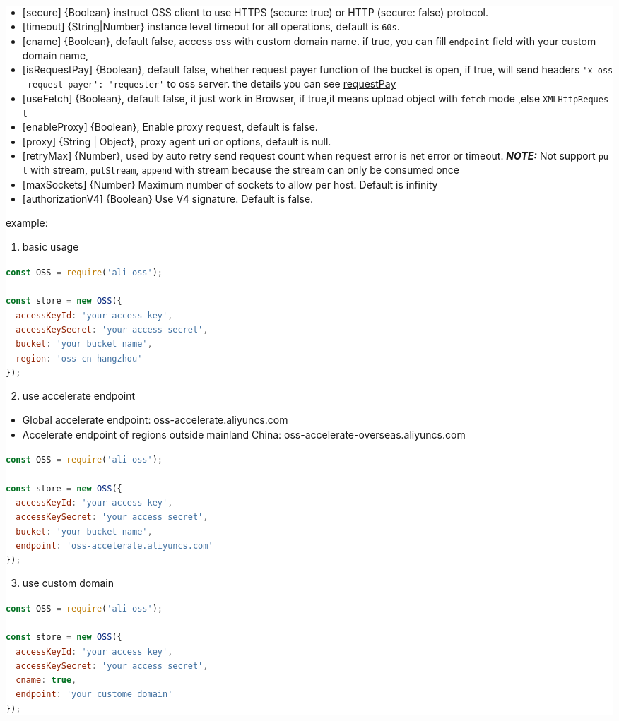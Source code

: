 - [secure] {Boolean} instruct OSS client to use HTTPS (secure: true) or HTTP (secure: false) protocol.
- [timeout] {String|Number} instance level timeout for all operations, default is `60s`.
- [cname] {Boolean}, default false, access oss with custom domain name. if true, you can fill `endpoint` field with your custom domain name,
- [isRequestPay] {Boolean}, default false, whether request payer function of the bucket is open, if true, will send headers `'x-oss-request-payer': 'requester'` to oss server.
  the details you can see [requestPay](https://help.aliyun.com/document_detail/91337.htm)
- [useFetch] {Boolean}, default false, it just work in Browser, if true,it means upload object with
  `fetch` mode ,else `XMLHttpRequest`
- [enableProxy] {Boolean}, Enable proxy request, default is false.
- [proxy] {String | Object}, proxy agent uri or options, default is null.
- [retryMax] {Number}, used by auto retry send request count when request error is net error or timeout. **_NOTE:_** Not support `put` with stream, `putStream`, `append` with stream because the stream can only be consumed once
- [maxSockets] {Number} Maximum number of sockets to allow per host. Default is infinity
- [authorizationV4] {Boolean} Use V4 signature. Default is false.

example:

1. basic usage

```js
const OSS = require('ali-oss');

const store = new OSS({
  accessKeyId: 'your access key',
  accessKeySecret: 'your access secret',
  bucket: 'your bucket name',
  region: 'oss-cn-hangzhou'
});
```

2. use accelerate endpoint

- Global accelerate endpoint: oss-accelerate.aliyuncs.com
- Accelerate endpoint of regions outside mainland China: oss-accelerate-overseas.aliyuncs.com

```js
const OSS = require('ali-oss');

const store = new OSS({
  accessKeyId: 'your access key',
  accessKeySecret: 'your access secret',
  bucket: 'your bucket name',
  endpoint: 'oss-accelerate.aliyuncs.com'
});
```

3. use custom domain

```js
const OSS = require('ali-oss');

const store = new OSS({
  accessKeyId: 'your access key',
  accessKeySecret: 'your access secret',
  cname: true,
  endpoint: 'your custome domain'
});
```


[npm-image]: https://img.shields.io/npm/v/ali-oss.svg?style=flat-square
[npm-url]: https://npmjs.org/package/ali-oss
[travis-image]: https://img.shields.io/travis/ali-sdk/ali-oss/master.svg?style=flat-square
[travis-url]: https://travis-ci.org/ali-sdk/ali-oss.svg?branch=master
[cov-image]: http://codecov.io/github/ali-sdk/ali-oss/coverage.svg?branch=master
[cov-url]: http://codecov.io/github/ali-sdk/ali-oss?branch=master
[david-image]: https://img.shields.io/david/ali-sdk/ali-oss.svg?style=flat-square
[david-url]: https://david-dm.org/ali-sdk/ali-oss